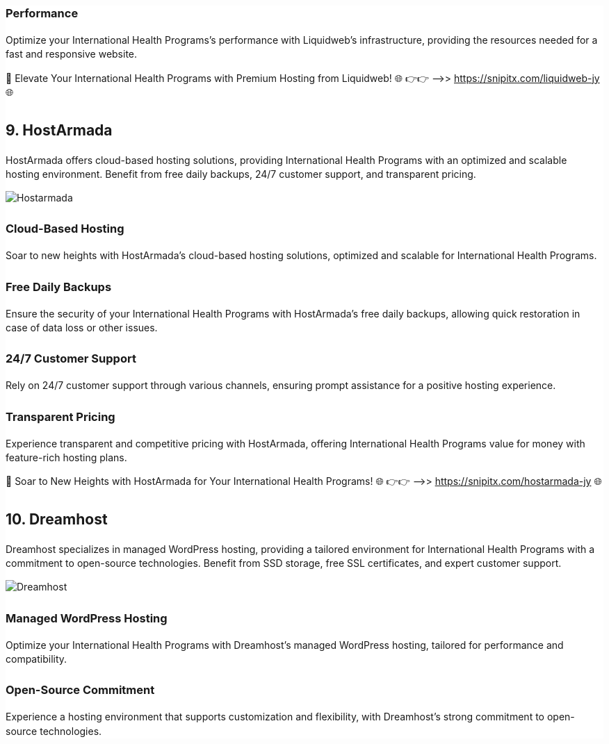 ### Performance
Optimize your International Health Programs’s performance with Liquidweb’s infrastructure, providing the resources needed for a fast and responsive website.

🚀 Elevate Your International Health Programs with Premium Hosting from Liquidweb! 🌐
👉👉 -->> https://snipitx.com/liquidweb-jy 🌐

## 9. HostArmada

HostArmada offers cloud-based hosting solutions, providing International Health Programs with an optimized and scalable hosting environment. Benefit from free daily backups, 24/7 customer support, and transparent pricing.

![Hostarmada](https://i.imgur.com/KFbdf3o.jpeg "Hostarmada Hosting")

### Cloud-Based Hosting
Soar to new heights with HostArmada’s cloud-based hosting solutions, optimized and scalable for International Health Programs.

### Free Daily Backups
Ensure the security of your International Health Programs with HostArmada’s free daily backups, allowing quick restoration in case of data loss or other issues.

### 24/7 Customer Support
Rely on 24/7 customer support through various channels, ensuring prompt assistance for a positive hosting experience.

### Transparent Pricing
Experience transparent and competitive pricing with HostArmada, offering International Health Programs value for money with feature-rich hosting plans.

🚀 Soar to New Heights with HostArmada for Your International Health Programs! 🌐
👉👉 -->> https://snipitx.com/hostarmada-jy 🌐

## 10. Dreamhost

Dreamhost specializes in managed WordPress hosting, providing a tailored environment for International Health Programs with a commitment to open-source technologies. Benefit from SSD storage, free SSL certificates, and expert customer support.

![Dreamhost](https://i.imgur.com/rXIg8ip.jpeg "Dreamhost Hosting")

### Managed WordPress Hosting
Optimize your International Health Programs with Dreamhost’s managed WordPress hosting, tailored for performance and compatibility.

### Open-Source Commitment
Experience a hosting environment that supports customization and flexibility, with Dreamhost’s strong commitment to open-source technologies.
